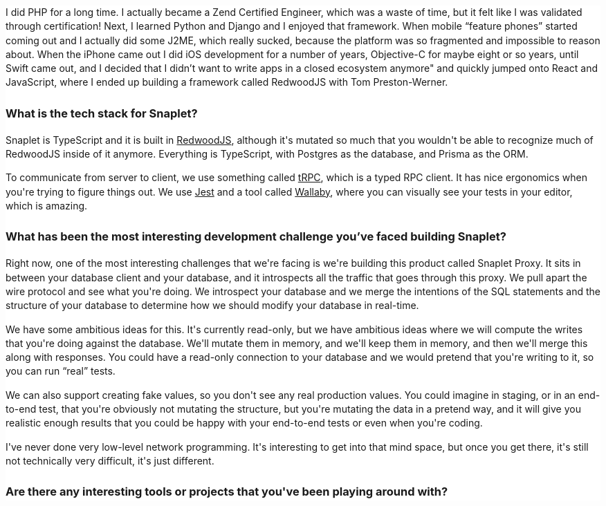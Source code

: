 I did PHP for a long time. I actually became a Zend Certified Engineer, which
was a waste of time, but it felt like I was validated through certification!
Next, I learned Python and Django and I enjoyed that framework. When mobile
“feature phones” started coming out and I actually did some J2ME, which really
sucked, because the platform was so fragmented and impossible to reason about.
When the iPhone came out I did iOS development for a number of years,
Objective-C for maybe eight or so years, until Swift came out, and I decided
that I didn’t want to write apps in a closed ecosystem anymore" and quickly
jumped onto React and JavaScript, where I ended up building a framework called
RedwoodJS with Tom Preston-Werner.

### What is the tech stack for Snaplet?

Snaplet is TypeScript and it is built in [RedwoodJS](https://redwoodjs.com/),
although it's mutated so much that you wouldn't be able to recognize much of
RedwoodJS inside of it anymore. Everything is TypeScript, with Postgres as the
database, and Prisma as the ORM. 

To communicate from server to client, we use something called
[tRPC](https://trpc.io/), which is a typed RPC client. It has nice ergonomics
when you're trying to figure things out. We use [Jest](https://jestjs.io/) and a
tool called [Wallaby](https://wallabyjs.com/), where you can visually see your
tests in your editor, which is amazing.

### What has been the most interesting development challenge you’ve faced building Snaplet?

Right now, one of the most interesting challenges that we're facing is we're
building this product called Snaplet Proxy. It sits in between your database
client and your database, and it introspects all the traffic that goes through
this proxy. We pull apart the wire protocol and see what you're doing. We
introspect your database and we merge the intentions of the SQL statements and
the structure of your database to determine how we should modify your database
in real-time.

We have some ambitious ideas for this. It's currently read-only, but we have
ambitious ideas where we will compute the writes that you're doing against the
database. We'll mutate them in memory, and we'll keep them in memory, and then
we'll merge this along with responses. You could have a read-only connection to
your database and we would pretend that you're writing to it, so you can run
“real” tests. 

We can also support creating fake values, so you don't see any real production
values. You could imagine in staging, or in an end-to-end test, that you're
obviously not mutating the structure, but you're mutating the data in a pretend
way, and it will give you realistic enough results that you could be happy with
your end-to-end tests or even when you're coding.

I've never done very low-level network programming. It's interesting to get into
that mind space, but once you get there, it's still not technically very
difficult, it's just different.

### Are there any interesting tools or projects that you've been playing around with?
